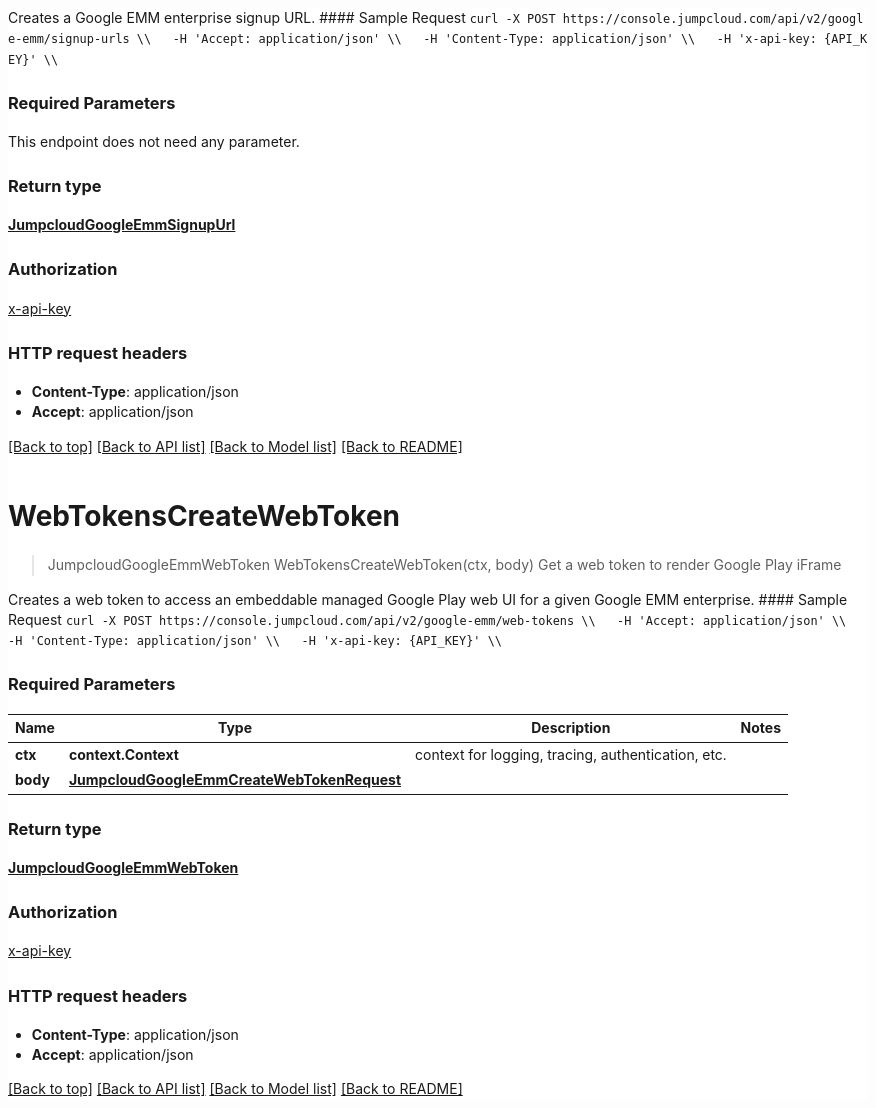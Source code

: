 Creates a Google EMM enterprise signup URL.  #### Sample Request ``` curl -X POST https://console.jumpcloud.com/api/v2/google-emm/signup-urls \\   -H 'Accept: application/json' \\   -H 'Content-Type: application/json' \\   -H 'x-api-key: {API_KEY}' \\ ```

### Required Parameters
This endpoint does not need any parameter.

### Return type

[**JumpcloudGoogleEmmSignupUrl**](jumpcloud.google_emm.SignupURL.md)

### Authorization

[x-api-key](../README.md#x-api-key)

### HTTP request headers

 - **Content-Type**: application/json
 - **Accept**: application/json

[[Back to top]](#) [[Back to API list]](../README.md#documentation-for-api-endpoints) [[Back to Model list]](../README.md#documentation-for-models) [[Back to README]](../README.md)

# **WebTokensCreateWebToken**
> JumpcloudGoogleEmmWebToken WebTokensCreateWebToken(ctx, body)
Get a web token to render Google Play iFrame

Creates a web token to access an embeddable managed Google Play web UI for a given Google EMM enterprise.  #### Sample Request ``` curl -X POST https://console.jumpcloud.com/api/v2/google-emm/web-tokens \\   -H 'Accept: application/json' \\   -H 'Content-Type: application/json' \\   -H 'x-api-key: {API_KEY}' \\ ```

### Required Parameters

Name | Type | Description  | Notes
------------- | ------------- | ------------- | -------------
 **ctx** | **context.Context** | context for logging, tracing, authentication, etc.
  **body** | [**JumpcloudGoogleEmmCreateWebTokenRequest**](JumpcloudGoogleEmmCreateWebTokenRequest.md)|  | 

### Return type

[**JumpcloudGoogleEmmWebToken**](jumpcloud.google_emm.WebToken.md)

### Authorization

[x-api-key](../README.md#x-api-key)

### HTTP request headers

 - **Content-Type**: application/json
 - **Accept**: application/json

[[Back to top]](#) [[Back to API list]](../README.md#documentation-for-api-endpoints) [[Back to Model list]](../README.md#documentation-for-models) [[Back to README]](../README.md)

